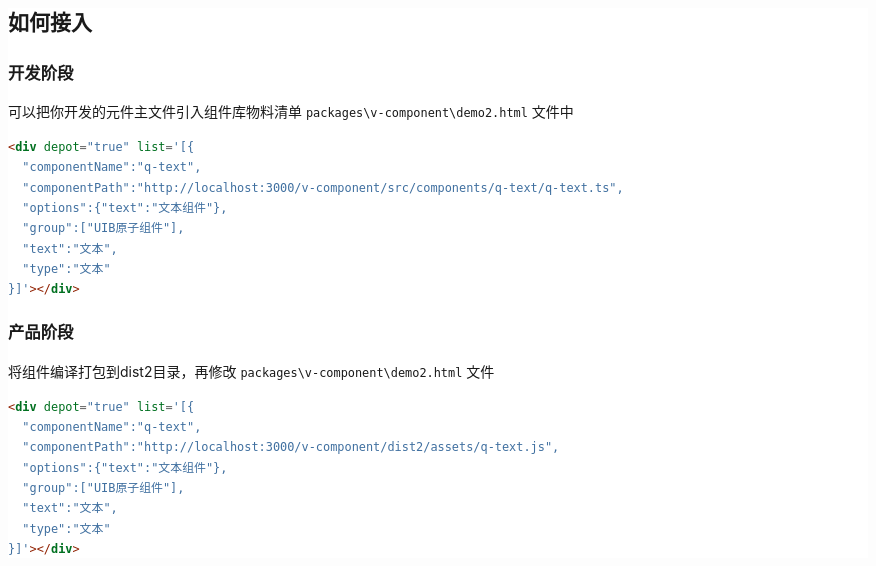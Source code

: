 ## 如何接入

### 开发阶段
可以把你开发的元件主文件引入组件库物料清单 `packages\v-component\demo2.html` 文件中

```html
<div depot="true" list='[{
  "componentName":"q-text",
  "componentPath":"http://localhost:3000/v-component/src/components/q-text/q-text.ts",
  "options":{"text":"文本组件"},
  "group":["UIB原子组件"],
  "text":"文本",
  "type":"文本"
}]'></div>
```
### 产品阶段
将组件编译打包到dist2目录，再修改 `packages\v-component\demo2.html` 文件

```html
<div depot="true" list='[{
  "componentName":"q-text",
  "componentPath":"http://localhost:3000/v-component/dist2/assets/q-text.js",
  "options":{"text":"文本组件"},
  "group":["UIB原子组件"],
  "text":"文本",
  "type":"文本"
}]'></div>
```

  [key: string]: any;